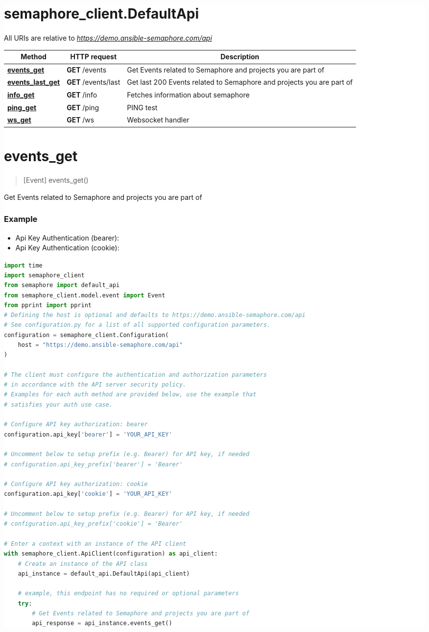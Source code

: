 # semaphore_client.DefaultApi

All URIs are relative to *https://demo.ansible-semaphore.com/api*

Method | HTTP request | Description
------------- | ------------- | -------------
[**events_get**](DefaultApi.md#events_get) | **GET** /events | Get Events related to Semaphore and projects you are part of
[**events_last_get**](DefaultApi.md#events_last_get) | **GET** /events/last | Get last 200 Events related to Semaphore and projects you are part of
[**info_get**](DefaultApi.md#info_get) | **GET** /info | Fetches information about semaphore
[**ping_get**](DefaultApi.md#ping_get) | **GET** /ping | PING test
[**ws_get**](DefaultApi.md#ws_get) | **GET** /ws | Websocket handler


# **events_get**
> [Event] events_get()

Get Events related to Semaphore and projects you are part of

### Example

* Api Key Authentication (bearer):
* Api Key Authentication (cookie):

```python
import time
import semaphore_client
from semaphore import default_api
from semaphore_client.model.event import Event
from pprint import pprint
# Defining the host is optional and defaults to https://demo.ansible-semaphore.com/api
# See configuration.py for a list of all supported configuration parameters.
configuration = semaphore_client.Configuration(
    host = "https://demo.ansible-semaphore.com/api"
)

# The client must configure the authentication and authorization parameters
# in accordance with the API server security policy.
# Examples for each auth method are provided below, use the example that
# satisfies your auth use case.

# Configure API key authorization: bearer
configuration.api_key['bearer'] = 'YOUR_API_KEY'

# Uncomment below to setup prefix (e.g. Bearer) for API key, if needed
# configuration.api_key_prefix['bearer'] = 'Bearer'

# Configure API key authorization: cookie
configuration.api_key['cookie'] = 'YOUR_API_KEY'

# Uncomment below to setup prefix (e.g. Bearer) for API key, if needed
# configuration.api_key_prefix['cookie'] = 'Bearer'

# Enter a context with an instance of the API client
with semaphore_client.ApiClient(configuration) as api_client:
    # Create an instance of the API class
    api_instance = default_api.DefaultApi(api_client)

    # example, this endpoint has no required or optional parameters
    try:
        # Get Events related to Semaphore and projects you are part of
        api_response = api_instance.events_get()
```